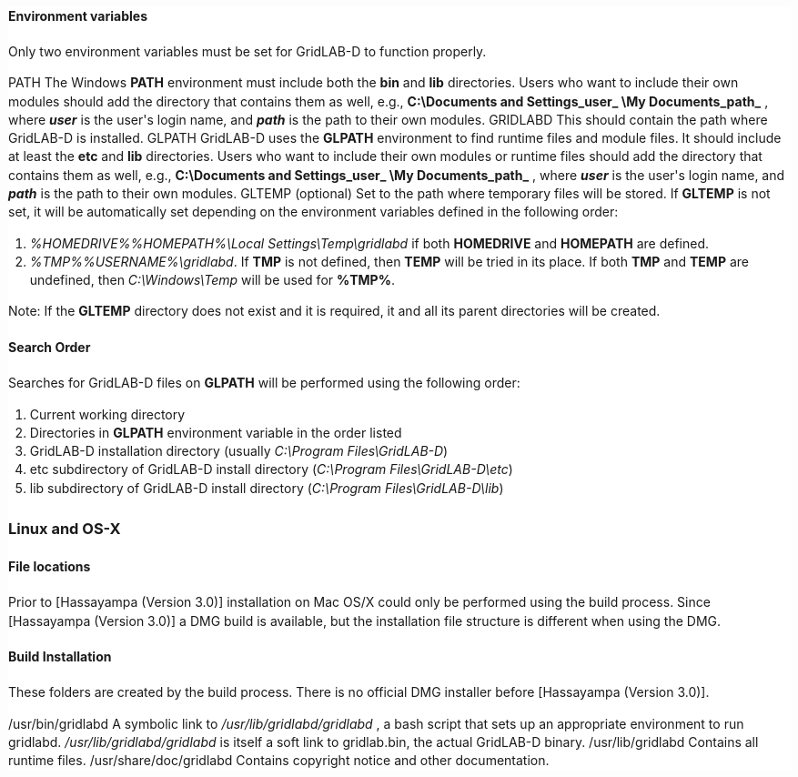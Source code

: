 #### Environment variables

Only two environment variables must be set for GridLAB-D to function properly. 

PATH
    The Windows **PATH** environment must include both the **bin** and **lib** directories. Users who want to include their own modules should add the directory that contains them as well, e.g., **C:\Documents and Settings\_user_ \My Documents\_path_** , where _**user**_ is the user's login name, and _**path**_ is the path to their own modules.
GRIDLABD
    This should contain the path where GridLAB-D is installed.
GLPATH
    GridLAB-D uses the **GLPATH** environment to find runtime files and module files. It should include at least the **etc** and **lib** directories. Users who want to include their own modules or runtime files should add the directory that contains them as well, e.g., **C:\Documents and Settings\_user_ \My Documents\_path_** , where _**user**_ is the user's login name, and _**path**_ is the path to their own modules.
GLTEMP
    (optional) Set to the path where temporary files will be stored. If **GLTEMP** is not set, it will be automatically set depending on the environment variables defined in the following order:

  1. _%HOMEDRIVE%%HOMEPATH%\Local Settings\Temp\gridlabd_ if both **HOMEDRIVE** and **HOMEPATH** are defined.
  2. _%TMP%\%USERNAME%\gridlabd_. If **TMP** is not defined, then **TEMP** will be tried in its place. If both **TMP** and **TEMP** are undefined, then _C:\Windows\Temp_ will be used for **%TMP%**.


Note: If the **GLTEMP** directory does not exist and it is required, it and all its parent directories will be created. 

#### Search Order

Searches for GridLAB-D files on **GLPATH** will be performed using the following order: 

  1. Current working directory
  2. Directories in **GLPATH** environment variable in the order listed
  3. GridLAB-D installation directory (usually _C:\Program Files\GridLAB-D_)
  4. etc subdirectory of GridLAB-D install directory (_C:\Program Files\GridLAB-D\etc_)
  5. lib subdirectory of GridLAB-D install directory (_C:\Program Files\GridLAB-D\lib_)
### Linux and OS-X

#### File locations

Prior to [Hassayampa (Version 3.0)] installation on Mac OS/X could only be performed using the build process. Since [Hassayampa (Version 3.0)] a DMG build is available, but the installation file structure is different when using the DMG. 

#### Build Installation

These folders are created by the build process. There is no official DMG installer before [Hassayampa (Version 3.0)]. 

/usr/bin/gridlabd
    A symbolic link to _/usr/lib/gridlabd/gridlabd_ , a bash script that sets up an appropriate environment to run gridlabd. _/usr/lib/gridlabd/gridlabd_ is itself a soft link to gridlab.bin, the actual GridLAB-D binary.
/usr/lib/gridlabd
    Contains all runtime files.
/usr/share/doc/gridlabd
    Contains copyright notice and other documentation.
